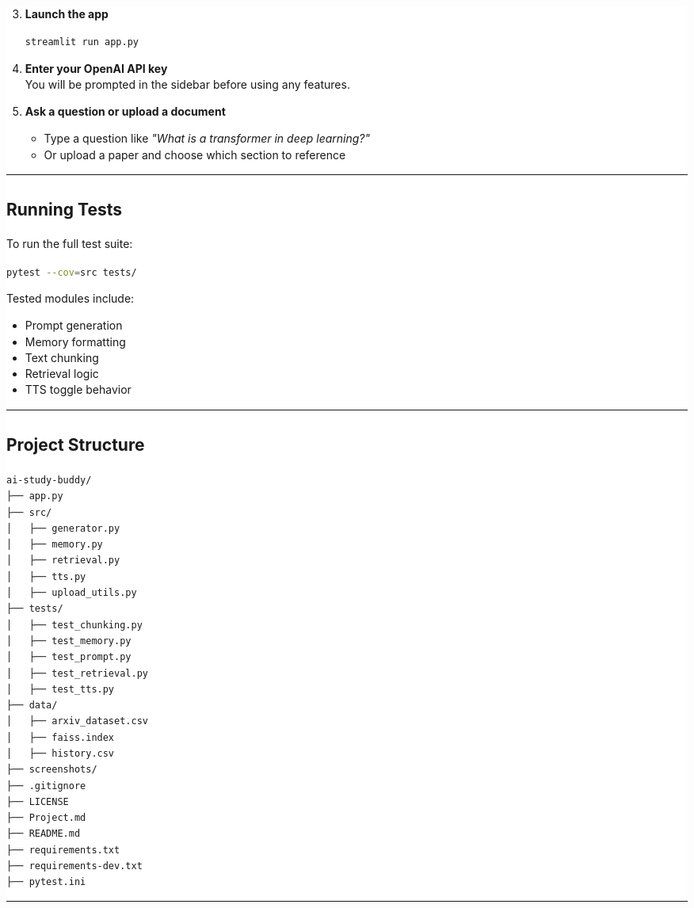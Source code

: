 3. **Launch the app**
    ```bash
    streamlit run app.py
    ```

4. **Enter your OpenAI API key**  
   You will be prompted in the sidebar before using any features.

5. **Ask a question or upload a document**
   - Type a question like *"What is a transformer in deep learning?"*
   - Or upload a paper and choose which section to reference

---

## Running Tests

To run the full test suite:

```bash
pytest --cov=src tests/
```

Tested modules include:
- Prompt generation
- Memory formatting
- Text chunking
- Retrieval logic
- TTS toggle behavior

---

## Project Structure

```
ai-study-buddy/
├── app.py
├── src/
│   ├── generator.py
│   ├── memory.py
│   ├── retrieval.py
│   ├── tts.py
│   ├── upload_utils.py
├── tests/
│   ├── test_chunking.py
│   ├── test_memory.py
│   ├── test_prompt.py
│   ├── test_retrieval.py
│   ├── test_tts.py
├── data/
│   ├── arxiv_dataset.csv
│   ├── faiss.index
│   ├── history.csv
├── screenshots/
├── .gitignore
├── LICENSE
├── Project.md
├── README.md
├── requirements.txt
├── requirements-dev.txt
├── pytest.ini
```

---